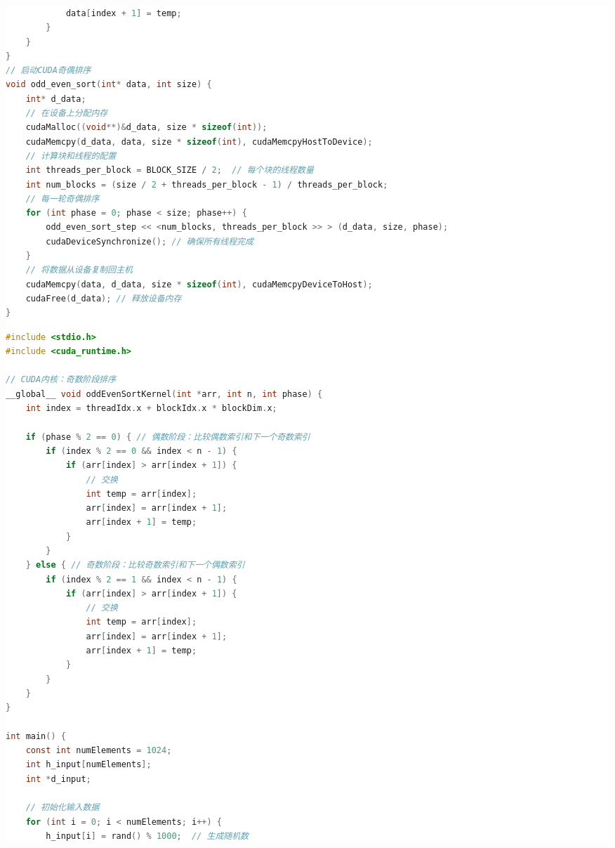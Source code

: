 ```c
            data[index + 1] = temp;
        }
    }
}
// 启动CUDA奇偶排序
void odd_even_sort(int* data, int size) {
    int* d_data;
    // 在设备上分配内存
    cudaMalloc((void**)&d_data, size * sizeof(int));
    cudaMemcpy(d_data, data, size * sizeof(int), cudaMemcpyHostToDevice);
    // 计算块和线程的配置
    int threads_per_block = BLOCK_SIZE / 2;  // 每个块的线程数量
    int num_blocks = (size / 2 + threads_per_block - 1) / threads_per_block;
    // 每一轮奇偶排序
    for (int phase = 0; phase < size; phase++) {
        odd_even_sort_step << <num_blocks, threads_per_block >> > (d_data, size, phase);
        cudaDeviceSynchronize(); // 确保所有线程完成
    }
    // 将数据从设备复制回主机
    cudaMemcpy(data, d_data, size * sizeof(int), cudaMemcpyDeviceToHost);
    cudaFree(d_data); // 释放设备内存
}

```



```c
#include <stdio.h>
#include <cuda_runtime.h>

// CUDA内核：奇数阶段排序
__global__ void oddEvenSortKernel(int *arr, int n, int phase) {
    int index = threadIdx.x + blockIdx.x * blockDim.x;

    if (phase % 2 == 0) { // 偶数阶段：比较偶数索引和下一个奇数索引
        if (index % 2 == 0 && index < n - 1) {
            if (arr[index] > arr[index + 1]) {
                // 交换
                int temp = arr[index];
                arr[index] = arr[index + 1];
                arr[index + 1] = temp;
            }
        }
    } else { // 奇数阶段：比较奇数索引和下一个偶数索引
        if (index % 2 == 1 && index < n - 1) {
            if (arr[index] > arr[index + 1]) {
                // 交换
                int temp = arr[index];
                arr[index] = arr[index + 1];
                arr[index + 1] = temp;
            }
        }
    }
}

int main() {
    const int numElements = 1024;
    int h_input[numElements];
    int *d_input;

    // 初始化输入数据
    for (int i = 0; i < numElements; i++) {
        h_input[i] = rand() % 1000;  // 生成随机数
```
